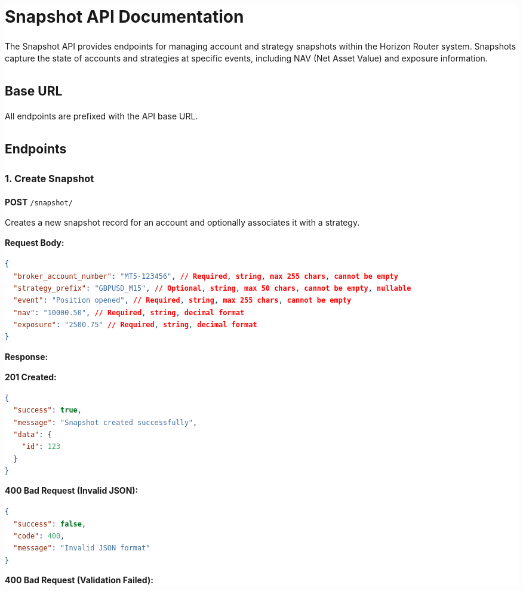 # Snapshot API Documentation

The Snapshot API provides endpoints for managing account and strategy snapshots within the Horizon Router system. Snapshots capture the state of accounts and strategies at specific events, including NAV (Net Asset Value) and exposure information.

## Base URL

All endpoints are prefixed with the API base URL.

## Endpoints

### 1. Create Snapshot

**POST** `/snapshot/`

Creates a new snapshot record for an account and optionally associates it with a strategy.

**Request Body:**

```json
{
  "broker_account_number": "MT5-123456", // Required, string, max 255 chars, cannot be empty
  "strategy_prefix": "GBPUSD_M15", // Optional, string, max 50 chars, cannot be empty, nullable
  "event": "Position opened", // Required, string, max 255 chars, cannot be empty
  "nav": "10000.50", // Required, string, decimal format
  "exposure": "2500.75" // Required, string, decimal format
}
```

**Response:**

**201 Created:**

```json
{
  "success": true,
  "message": "Snapshot created successfully",
  "data": {
    "id": 123
  }
}
```

**400 Bad Request (Invalid JSON):**

```json
{
  "success": false,
  "code": 400,
  "message": "Invalid JSON format"
}
```

**400 Bad Request (Validation Failed):**
